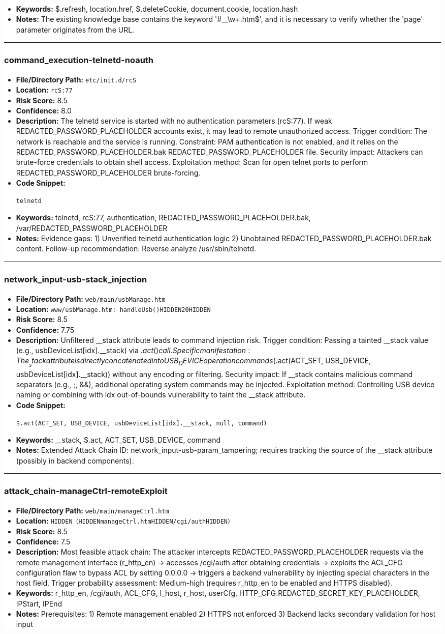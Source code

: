 - **Keywords:** $.refresh, location.href, $.deleteCookie, document.cookie, location.hash
- **Notes:** The existing knowledge base contains the keyword '#__\w+\.htm$', and it is necessary to verify whether the 'page' parameter originates from the URL.

---
### command_execution-telnetd-noauth

- **File/Directory Path:** `etc/init.d/rcS`
- **Location:** `rcS:77`
- **Risk Score:** 8.5
- **Confidence:** 8.0
- **Description:** The telnetd service is started with no authentication parameters (rcS:77). If weak REDACTED_PASSWORD_PLACEHOLDER accounts exist, it may lead to remote unauthorized access. Trigger condition: The network is reachable and the service is running. Constraint: PAM authentication is not enabled, and it relies on the REDACTED_PASSWORD_PLACEHOLDER.bak REDACTED_PASSWORD_PLACEHOLDER file. Security impact: Attackers can brute-force credentials to obtain shell access. Exploitation method: Scan for open telnet ports to perform REDACTED_PASSWORD_PLACEHOLDER brute-forcing.
- **Code Snippet:**
  ```
  telnetd
  ```
- **Keywords:** telnetd, rcS:77, authentication, REDACTED_PASSWORD_PLACEHOLDER.bak, /var/REDACTED_PASSWORD_PLACEHOLDER
- **Notes:** Evidence gaps: 1) Unverified telnetd authentication logic 2) Unobtained REDACTED_PASSWORD_PLACEHOLDER.bak content. Follow-up recommendation: Reverse analyze /usr/sbin/telnetd.

---
### network_input-usb-stack_injection

- **File/Directory Path:** `web/main/usbManage.htm`
- **Location:** `www/usbManage.htm: handleUsb()HIDDEN20HIDDEN`
- **Risk Score:** 8.5
- **Confidence:** 7.75
- **Description:** Unfiltered __stack attribute leads to command injection risk. Trigger condition: Passing a tainted __stack value (e.g., usbDeviceList[idx].__stack) via $.act() call. Specific manifestation: The __stack attribute is directly concatenated into USB_DEVICE operation commands ($.act(ACT_SET, USB_DEVICE, usbDeviceList[idx].__stack)) without any encoding or filtering. Security impact: If __stack contains malicious command separators (e.g., ;, &&), additional operating system commands may be injected. Exploitation method: Controlling USB device naming or combining with idx out-of-bounds vulnerability to taint the __stack attribute.
- **Code Snippet:**
  ```
  $.act(ACT_SET, USB_DEVICE, usbDeviceList[idx].__stack, null, command)
  ```
- **Keywords:** __stack, $.act, ACT_SET, USB_DEVICE, command
- **Notes:** Extended Attack Chain ID: network_input-usb-param_tampering; requires tracking the source of the __stack attribute (possibly in backend components).

---
### attack_chain-manageCtrl-remoteExploit

- **File/Directory Path:** `web/main/manageCtrl.htm`
- **Location:** `HIDDEN（HIDDENmanageCtrl.htmHIDDEN/cgi/authHIDDEN）`
- **Risk Score:** 8.5
- **Confidence:** 7.5
- **Description:** Most feasible attack chain: The attacker intercepts REDACTED_PASSWORD_PLACEHOLDER requests via the remote management interface (r_http_en) → accesses /cgi/auth after obtaining credentials → exploits the ACL_CFG configuration flaw to bypass ACL by setting 0.0.0.0 → triggers a backend vulnerability by injecting special characters in the host field. Trigger probability assessment: Medium-high (requires r_http_en to be enabled and HTTPS disabled).
- **Keywords:** r_http_en, /cgi/auth, ACL_CFG, l_host, r_host, userCfg, HTTP_CFG.REDACTED_SECRET_KEY_PLACEHOLDER, IPStart, IPEnd
- **Notes:** Prerequisites: 1) Remote management enabled 2) HTTPS not enforced 3) Backend lacks secondary validation for host input
